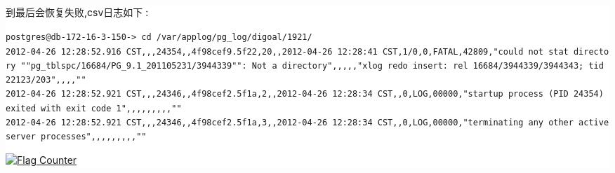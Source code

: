 到最后会恢复失败,csv日志如下 :   
  
```  
postgres@db-172-16-3-150-> cd /var/applog/pg_log/digoal/1921/   
2012-04-26 12:28:52.916 CST,,,24354,,4f98cef9.5f22,20,,2012-04-26 12:28:41 CST,1/0,0,FATAL,42809,"could not stat directory ""pg_tblspc/16684/PG_9.1_201105231/3944339"": Not a directory",,,,,"xlog redo insert: rel 16684/3944339/3944343; tid 22123/203",,,,""  
2012-04-26 12:28:52.921 CST,,,24346,,4f98cef2.5f1a,2,,2012-04-26 12:28:34 CST,,0,LOG,00000,"startup process (PID 24354) exited with exit code 1",,,,,,,,,""  
2012-04-26 12:28:52.921 CST,,,24346,,4f98cef2.5f1a,3,,2012-04-26 12:28:34 CST,,0,LOG,00000,"terminating any other active server processes",,,,,,,,,""  
```  
    
  
<a rel="nofollow" href="http://info.flagcounter.com/h9V1"  ><img src="http://s03.flagcounter.com/count/h9V1/bg_FFFFFF/txt_000000/border_CCCCCC/columns_2/maxflags_12/viewers_0/labels_0/pageviews_0/flags_0/"  alt="Flag Counter"  border="0"  ></a>  
  
